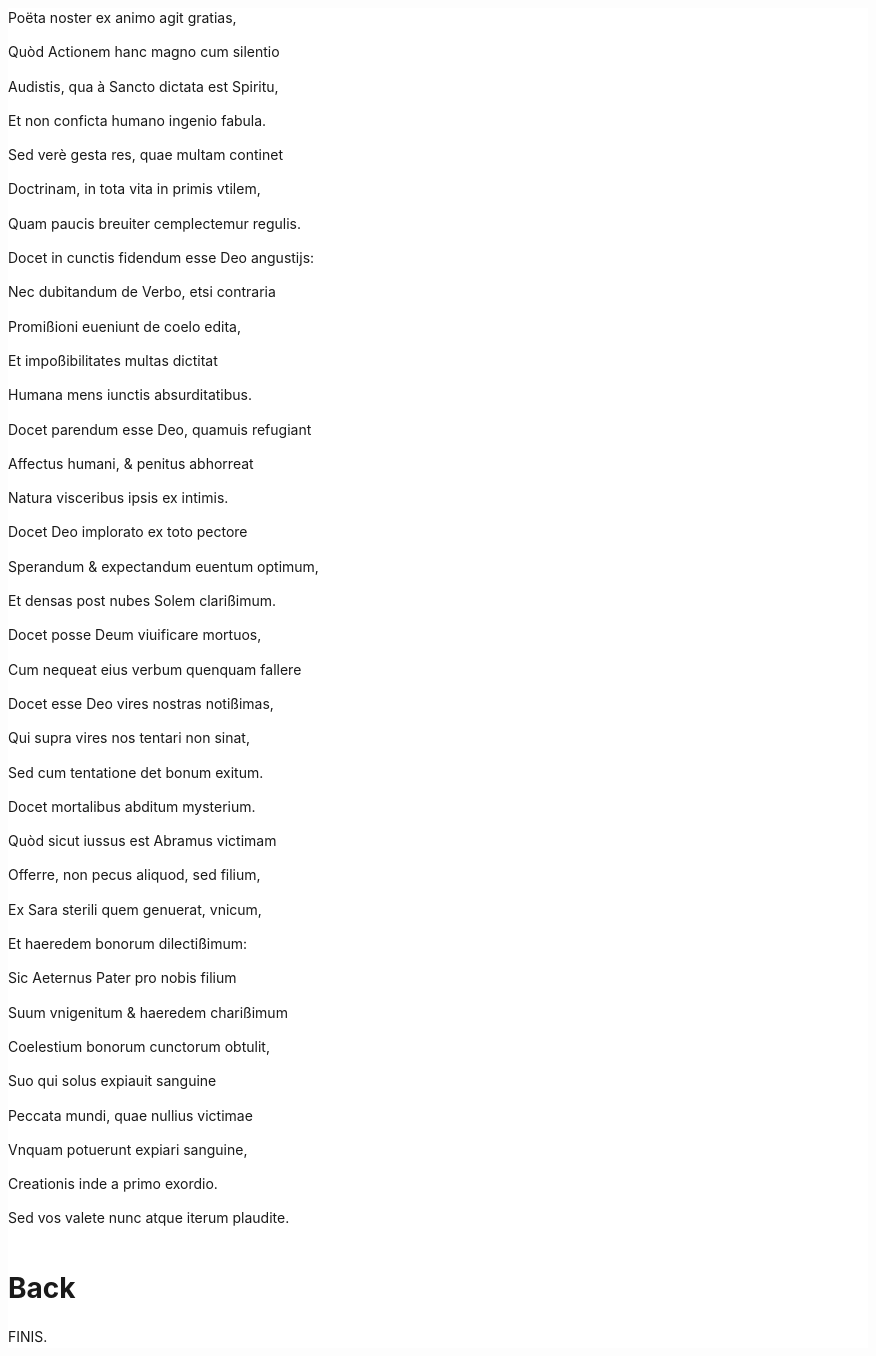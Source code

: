 Poëta noster ex animo agit gratias,

Quòd Actionem hanc magno cum silentio

Audistis, qua à Sancto dictata est Spiritu,

Et non conficta humano ingenio fabula.

Sed verè gesta res, quae multam continet

Doctrinam, in tota vita in primis vtilem,

Quam paucis breuiter cemplectemur regulis.

Docet in cunctis fidendum esse Deo angustijs:

Nec dubitandum de Verbo, etsi contraria

Promißioni eueniunt de coelo edita,

Et impoßibilitates multas dictitat

Humana mens iunctis absurditatibus.

Docet parendum esse Deo, quamuis refugiant

Affectus humani, & penitus abhorreat

Natura visceribus ipsis ex intimis.

Docet Deo implorato ex toto pectore

Sperandum & expectandum euentum optimum,

Et densas post nubes Solem clarißimum.

Docet posse Deum viuificare mortuos,

Cum nequeat eius verbum quenquam fallere

Docet esse Deo vires nostras notißimas,

Qui supra vires nos tentari non sinat,

Sed cum tentatione det bonum exitum.

Docet mortalibus abditum mysterium.

Quòd sicut iussus est Abramus victimam

Offerre, non pecus aliquod, sed filium,

Ex Sara sterili quem genuerat, vnicum,

Et haeredem bonorum dilectißimum:

Sic Aeternus Pater pro nobis filium

Suum vnigenitum & haeredem charißimum

Coelestium bonorum cunctorum obtulit,

Suo qui solus expiauit sanguine

Peccata mundi, quae nullius victimae

Vnquam potuerunt expiari sanguine,

Creationis inde a primo exordio.

Sed vos valete nunc atque iterum plaudite.



# Back



FINIS.

